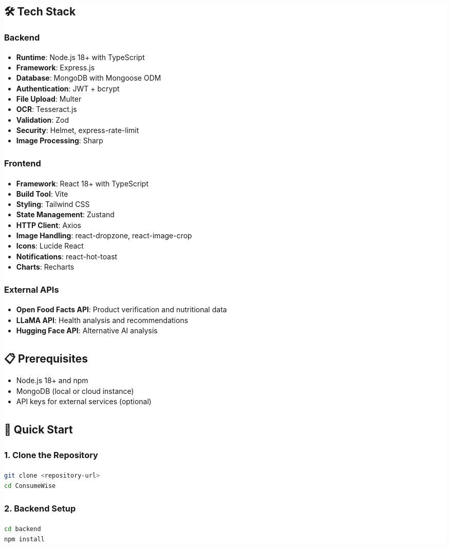## 🛠️ Tech Stack

### Backend

- **Runtime**: Node.js 18+ with TypeScript
- **Framework**: Express.js
- **Database**: MongoDB with Mongoose ODM
- **Authentication**: JWT + bcrypt
- **File Upload**: Multer
- **OCR**: Tesseract.js
- **Validation**: Zod
- **Security**: Helmet, express-rate-limit
- **Image Processing**: Sharp

### Frontend

- **Framework**: React 18+ with TypeScript
- **Build Tool**: Vite
- **Styling**: Tailwind CSS
- **State Management**: Zustand
- **HTTP Client**: Axios
- **Image Handling**: react-dropzone, react-image-crop
- **Icons**: Lucide React
- **Notifications**: react-hot-toast
- **Charts**: Recharts

### External APIs

- **Open Food Facts API**: Product verification and nutritional data
- **LLaMA API**: Health analysis and recommendations
- **Hugging Face API**: Alternative AI analysis

## 📋 Prerequisites

- Node.js 18+ and npm
- MongoDB (local or cloud instance)
- API keys for external services (optional)

## 🚀 Quick Start

### 1. Clone the Repository

```bash
git clone <repository-url>
cd ConsumeWise
```

### 2. Backend Setup

```bash
cd backend
npm install
```

